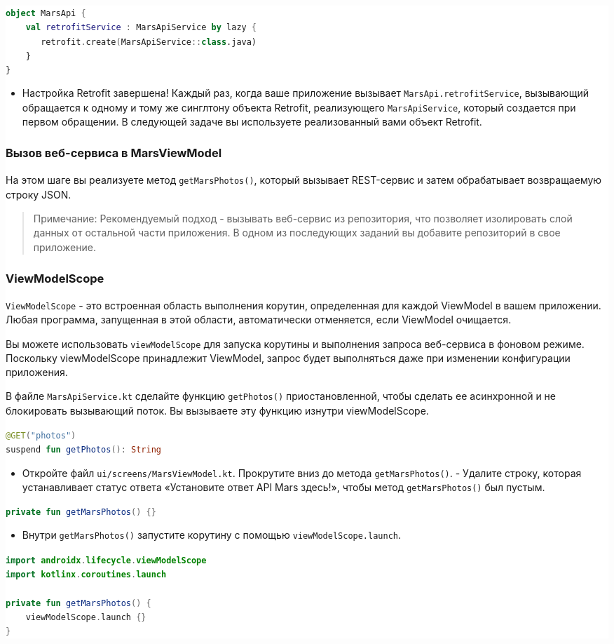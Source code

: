 ```kt
object MarsApi {
    val retrofitService : MarsApiService by lazy { 
       retrofit.create(MarsApiService::class.java)
    }
}
```

- Настройка Retrofit завершена! Каждый раз, когда ваше приложение вызывает ```MarsApi.retrofitService```, вызывающий обращается к одному и тому же синглтону объекта Retrofit, реализующего ```MarsApiService```, который создается при первом обращении. В следующей задаче вы используете реализованный вами объект Retrofit.

### Вызов веб-сервиса в MarsViewModel

На этом шаге вы реализуете метод ```getMarsPhotos()```, который вызывает REST-сервис и затем обрабатывает возвращаемую строку JSON.

> Примечание: Рекомендуемый подход - вызывать веб-сервис из репозитория, что позволяет изолировать слой данных от остальной части приложения. В одном из последующих заданий вы добавите репозиторий в свое приложение.

### ViewModelScope

```ViewModelScope``` - это встроенная область выполнения корутин, определенная для каждой ViewModel в вашем приложении. Любая программа, запущенная в этой области, автоматически отменяется, если ViewModel очищается.

Вы можете использовать ```viewModelScope``` для запуска корутины и выполнения запроса веб-сервиса в фоновом режиме. Поскольку viewModelScope принадлежит ViewModel, запрос будет выполняться даже при изменении конфигурации приложения.

В файле ```MarsApiService.kt``` сделайте функцию ```getPhotos()``` приостановленной, чтобы сделать ее асинхронной и не блокировать вызывающий поток. Вы вызываете эту функцию изнутри viewModelScope.

```kt
@GET("photos")
suspend fun getPhotos(): String
```

- Откройте файл ```ui/screens/MarsViewModel.kt```. Прокрутите вниз до метода ```getMarsPhotos()```. - Удалите строку, которая устанавливает статус ответа «Установите ответ API Mars здесь!», чтобы метод ```getMarsPhotos()``` был пустым.

```kt
private fun getMarsPhotos() {}
```

- Внутри ```getMarsPhotos()``` запустите корутину с помощью ```viewModelScope.launch```.


```kt
import androidx.lifecycle.viewModelScope
import kotlinx.coroutines.launch

private fun getMarsPhotos() {
    viewModelScope.launch {}
}
```
